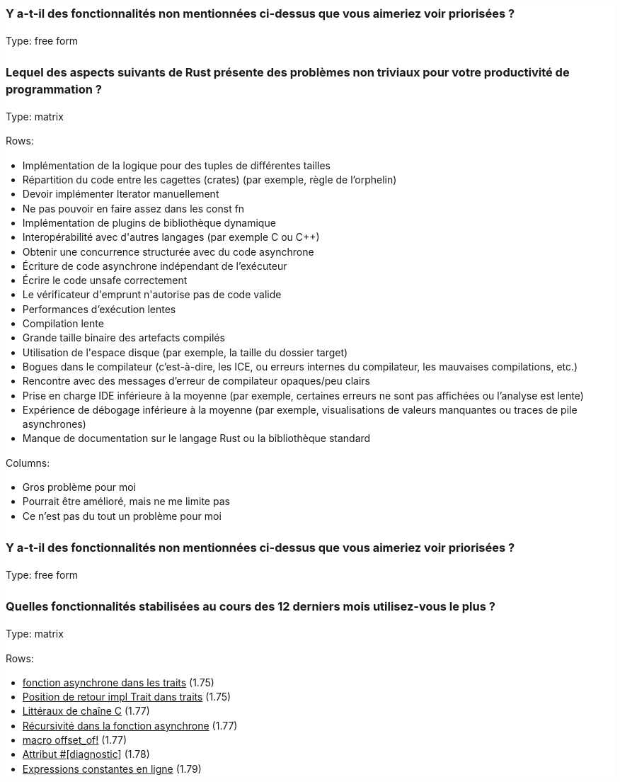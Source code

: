 ### Y a-t-il des fonctionnalités non mentionnées ci-dessus que vous aimeriez voir priorisées ?

Type: free form

### Lequel des aspects suivants de Rust présente des problèmes non triviaux pour votre productivité de programmation ?

Type: matrix

Rows:

- Implémentation de la logique pour des tuples de différentes tailles
- Répartition du code entre les cagettes (crates) (par exemple, règle de l’orphelin)
- Devoir implémenter Iterator manuellement
- Ne pas pouvoir en faire assez dans les const fn
- Implémentation de plugins de bibliothèque dynamique
- Interopérabilité avec d&#39;autres langages (par exemple C ou C++)
- Obtenir une concurrence structurée avec du code asynchrone
- Écriture de code asynchrone indépendant de l’exécuteur
- Écrire le code unsafe correctement
- Le vérificateur d&#39;emprunt n&#39;autorise pas de code valide
- Performances d’exécution lentes
- Compilation lente
- Grande taille binaire des artefacts compilés
- Utilisation de l'espace disque (par exemple, la taille du dossier target)
- Bogues dans le compilateur (c’est-à-dire, les ICE, ou erreurs internes du compilateur, les mauvaises compilations, etc.)
- Rencontre avec des messages d’erreur de compilateur opaques/peu clairs
- Prise en charge IDE inférieure à la moyenne (par exemple, certaines erreurs ne sont pas affichées ou l’analyse est lente)
- Expérience de débogage inférieure à la moyenne (par exemple, visualisations de valeurs manquantes ou traces de pile asynchrones)
- Manque de documentation sur le langage Rust ou la bibliothèque standard

Columns:

- Gros problème pour moi
- Pourrait être amélioré, mais ne me limite pas
- Ce n’est pas du tout un problème pour moi

### Y a-t-il des fonctionnalités non mentionnées ci-dessus que vous aimeriez voir priorisées ?

Type: free form

### Quelles fonctionnalités stabilisées au cours des 12 derniers mois utilisez-vous le plus ?

Type: matrix

Rows:

- [fonction asynchrone dans les traits](https://blog.rust-lang.org/2023/12/21/async-fn-rpit-in-traits.html) (1.75)
- [Position de retour impl Trait dans traits](https://blog.rust-lang.org/2023/12/21/async-fn-rpit-in-traits.html) (1.75)
- [Littéraux de chaîne C](https://blog.rust-lang.org/2024/03/21/Rust-1.77.0.html#c-string-literals) (1.77)
- [Récursivité dans la fonction asynchrone](https://blog.rust-lang.org/2024/03/21/Rust-1.77.0.html#support-for-recursion-in-async-fn) (1.77)
- [macro offset_of!](https://blog.rust-lang.org/2024/03/21/Rust-1.77.0.html#offset_of) (1.77)
- [Attribut #[diagnostic]](https://blog.rust-lang.org/2024/05/02/Rust-1.78.0.html#diagnostic-attributes) (1.78)
- [Expressions constantes en ligne](https://blog.rust-lang.org/2024/06/13/Rust-1.79.0.html#inline-const-expressions) (1.79)